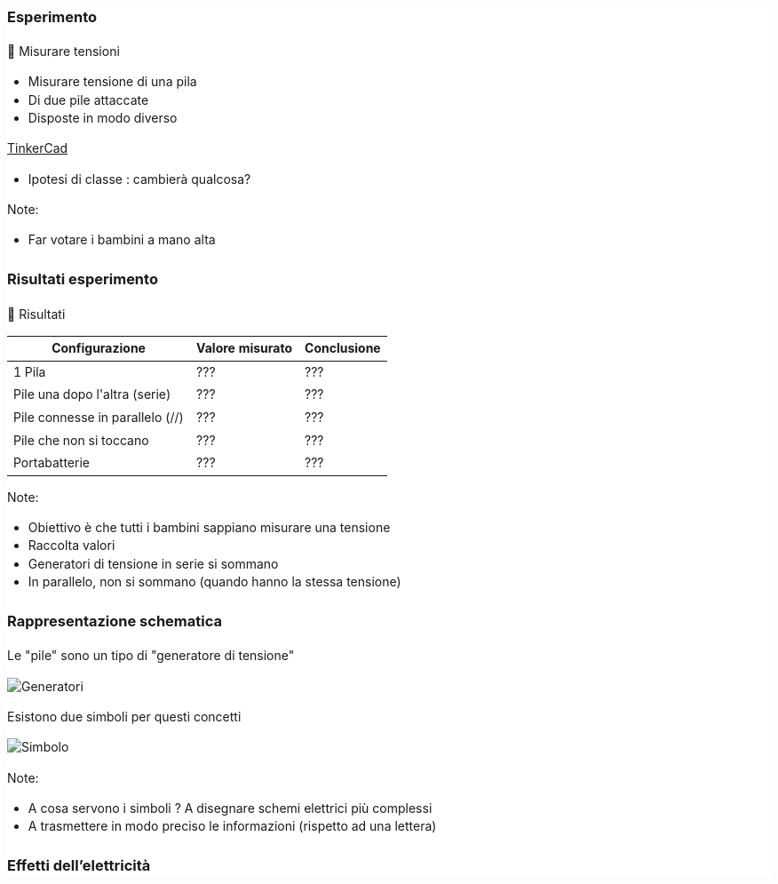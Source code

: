[comment]: # (!!!)

### Esperimento

&#x1F6B8; Misurare tensioni

- Misurare tensione di una pila
- Di due pile attaccate
- Disposte in modo diverso

[TinkerCad](https://www.tinkercad.com/things/kFyHZJa3gyv)

- Ipotesi di classe : cambierà qualcosa?

Note:
- Far votare i bambini a mano alta

[comment]: # (!!!)

### Risultati esperimento

&#x1F6B8; Risultati

| Configurazione | Valore misurato | Conclusione |
| -- | -- | -- |
| 1 Pila | ??? | ??? |
| Pile una dopo l'altra (serie) | ??? | ??? |
| Pile connesse in parallelo (//) | ??? | ??? |
| Pile che non si toccano | ??? | ??? |
| Portabatterie | ??? | ??? |

Note:
- Obiettivo è che tutti i bambini sappiano misurare una tensione
- Raccolta valori
- Generatori di tensione in serie si sommano
- In parallelo, non si sommano (quando hanno la stessa tensione)

[comment]: # (!!!)

### Rappresentazione schematica

Le "pile" sono un tipo di "generatore di tensione"

![Generatori](media/generatori.jpg)

Esistono due simboli per questi concetti

![Simbolo](media/voltage_source.png)

Note:
- A cosa servono i simboli ? A disegnare schemi elettrici più complessi
- A trasmettere in modo preciso le informazioni (rispetto ad una lettera)

[comment]: # (!!!)

### Effetti dell’elettricità


[comment]: # (THEME = league)
[comment]: # (CODE_THEME = base16/zenburn)
[comment]: # (controls: true)
[comment]: # (keyboard: true)
[comment]: # (markdown: { smartypants: true })
[comment]: # (hash: false)
[comment]: # (respondToHashChanges: false)
[comment]: # (slideNumber: true)
[comment]: # (!!! data-background-color="aqua")
[comment]: # (!!! data-auto-animate)
[comment]: # (!!! data-auto-animate)
[comment]: # (!!! data-auto-animate)
[comment]: # (!!! data-auto-animate)
[comment]: # (!!! data-auto-animate)
[comment]: # (!!! data-auto-animate)
[comment]: # (!!! data-auto-animate)
[comment]: # (!!! data-auto-animate)
[comment]: # (!!! data-auto-animate)
[comment]: # (!!! data-auto-animate)
[comment]: # (!!! data-auto-animate)
[comment]: # (!!! data-auto-animate)